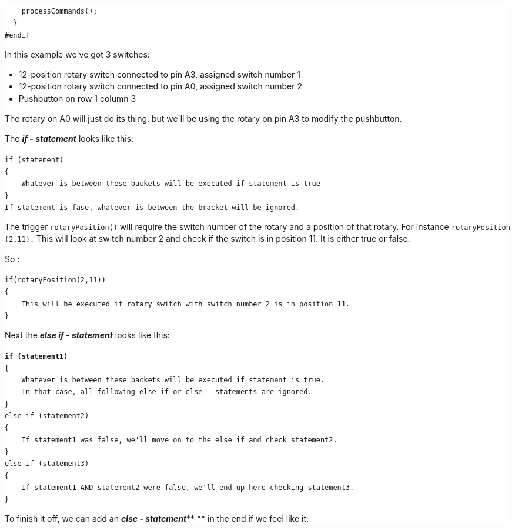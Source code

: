 ```
    processCommands();
  }
#endif

```

In this example we've got 3 switches:

* 12-position rotary switch connected to pin A3, assigned switch number 1
* 12-position rotary switch connected to pin A0, assigned switch number 2
* Pushbutton on row 1 column 3

The rotary on A0 will just do its thing, but we'll be using the rotary on pin A3 to modify the pushbutton.&#x20;

The _**if - statement**_ looks like this:

```
if (statement)
{
    Whatever is between these backets will be executed if statement is true
}
If statement is fase, whatever is between the bracket will be ignored.
```

The [trigger](triggers.md) `rotaryPosition()` will require the switch number of the rotary and a position of that rotary. For instance `rotaryPosition(2,11).` This will look at switch number 2 and check if the switch is in position 11. It is either true or false.

So :

```
if(rotaryPosition(2,11))
{
    This will be executed if rotary switch with switch number 2 is in position 11.
}
```

Next the _**else if - statement**_ looks like this:

<pre><code><strong>if (statement1)
</strong>{
    Whatever is between these backets will be executed if statement is true.
    In that case, all following else if or else - statements are ignored.
}
else if (statement2)
{
    If statement1 was false, we'll move on to the else if and check statement2.
}
else if (statement3)
{
    If statement1 AND statement2 were false, we'll end up here checking statement3.
}
</code></pre>

To finish it off, we can add an _**else - statement**_** ** in the end if we feel like it:

